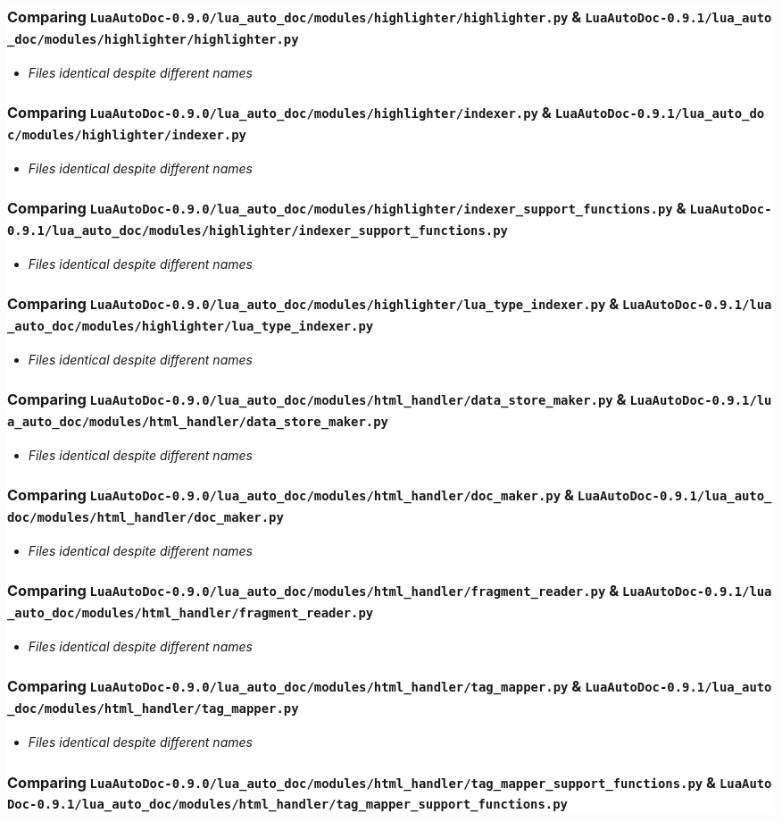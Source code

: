 ### Comparing `LuaAutoDoc-0.9.0/lua_auto_doc/modules/highlighter/highlighter.py` & `LuaAutoDoc-0.9.1/lua_auto_doc/modules/highlighter/highlighter.py`

 * *Files identical despite different names*

### Comparing `LuaAutoDoc-0.9.0/lua_auto_doc/modules/highlighter/indexer.py` & `LuaAutoDoc-0.9.1/lua_auto_doc/modules/highlighter/indexer.py`

 * *Files identical despite different names*

### Comparing `LuaAutoDoc-0.9.0/lua_auto_doc/modules/highlighter/indexer_support_functions.py` & `LuaAutoDoc-0.9.1/lua_auto_doc/modules/highlighter/indexer_support_functions.py`

 * *Files identical despite different names*

### Comparing `LuaAutoDoc-0.9.0/lua_auto_doc/modules/highlighter/lua_type_indexer.py` & `LuaAutoDoc-0.9.1/lua_auto_doc/modules/highlighter/lua_type_indexer.py`

 * *Files identical despite different names*

### Comparing `LuaAutoDoc-0.9.0/lua_auto_doc/modules/html_handler/data_store_maker.py` & `LuaAutoDoc-0.9.1/lua_auto_doc/modules/html_handler/data_store_maker.py`

 * *Files identical despite different names*

### Comparing `LuaAutoDoc-0.9.0/lua_auto_doc/modules/html_handler/doc_maker.py` & `LuaAutoDoc-0.9.1/lua_auto_doc/modules/html_handler/doc_maker.py`

 * *Files identical despite different names*

### Comparing `LuaAutoDoc-0.9.0/lua_auto_doc/modules/html_handler/fragment_reader.py` & `LuaAutoDoc-0.9.1/lua_auto_doc/modules/html_handler/fragment_reader.py`

 * *Files identical despite different names*

### Comparing `LuaAutoDoc-0.9.0/lua_auto_doc/modules/html_handler/tag_mapper.py` & `LuaAutoDoc-0.9.1/lua_auto_doc/modules/html_handler/tag_mapper.py`

 * *Files identical despite different names*

### Comparing `LuaAutoDoc-0.9.0/lua_auto_doc/modules/html_handler/tag_mapper_support_functions.py` & `LuaAutoDoc-0.9.1/lua_auto_doc/modules/html_handler/tag_mapper_support_functions.py`

